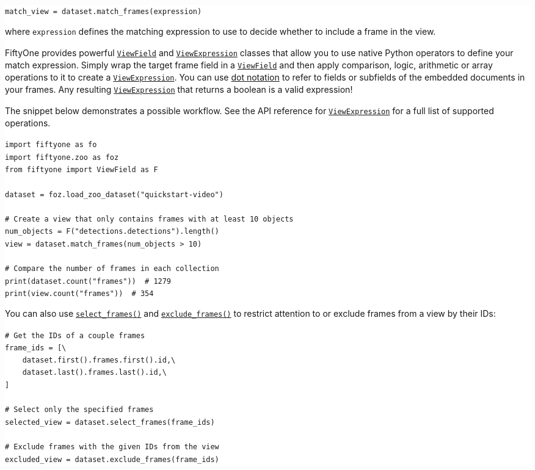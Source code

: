 ```
match_view = dataset.match_frames(expression)

```

where `expression` defines the matching expression to use to decide whether
to include a frame in the view.

FiftyOne provides powerful [`ViewField`](../api/fiftyone.core.expressions.html#fiftyone.core.expressions.ViewField "fiftyone.core.expressions.ViewField") and [`ViewExpression`](../api/fiftyone.core.expressions.html#fiftyone.core.expressions.ViewExpression "fiftyone.core.expressions.ViewExpression") classes that allow
you to use native Python operators to define your match expression. Simply wrap
the target frame field in a [`ViewField`](../api/fiftyone.core.expressions.html#fiftyone.core.expressions.ViewField "fiftyone.core.expressions.ViewField") and then apply comparison, logic,
arithmetic or array operations to it to create a [`ViewExpression`](../api/fiftyone.core.expressions.html#fiftyone.core.expressions.ViewExpression "fiftyone.core.expressions.ViewExpression"). You can use
[dot notation](https://docs.mongodb.com/manual/core/document/#dot-notation)
to refer to fields or subfields of the embedded documents in your frames.
Any resulting [`ViewExpression`](../api/fiftyone.core.expressions.html#fiftyone.core.expressions.ViewExpression "fiftyone.core.expressions.ViewExpression") that returns a boolean is a valid expression!

The snippet below demonstrates a possible workflow. See the API reference for
[`ViewExpression`](../api/fiftyone.core.expressions.html#fiftyone.core.expressions.ViewExpression "fiftyone.core.expressions.ViewExpression") for a full list of supported operations.

```
import fiftyone as fo
import fiftyone.zoo as foz
from fiftyone import ViewField as F

dataset = foz.load_zoo_dataset("quickstart-video")

# Create a view that only contains frames with at least 10 objects
num_objects = F("detections.detections").length()
view = dataset.match_frames(num_objects > 10)

# Compare the number of frames in each collection
print(dataset.count("frames"))  # 1279
print(view.count("frames"))  # 354

```

You can also use
[`select_frames()`](../api/fiftyone.core.collections.html#fiftyone.core.collections.SampleCollection.select_frames "fiftyone.core.collections.SampleCollection.select_frames") and
[`exclude_frames()`](../api/fiftyone.core.collections.html#fiftyone.core.collections.SampleCollection.exclude_frames "fiftyone.core.collections.SampleCollection.exclude_frames")
to restrict attention to or exclude frames from a view by their IDs:

```
# Get the IDs of a couple frames
frame_ids = [\
    dataset.first().frames.first().id,\
    dataset.last().frames.last().id,\
]

# Select only the specified frames
selected_view = dataset.select_frames(frame_ids)

# Exclude frames with the given IDs from the view
excluded_view = dataset.exclude_frames(frame_ids)

```
